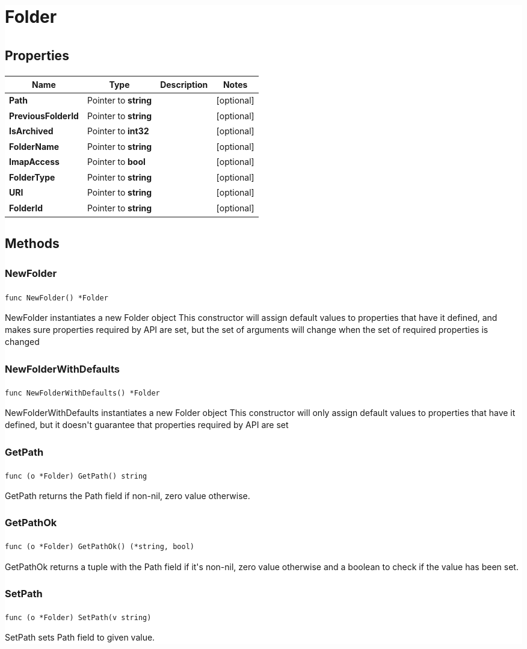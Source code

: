 # Folder

## Properties

Name | Type | Description | Notes
------------ | ------------- | ------------- | -------------
**Path** | Pointer to **string** |  | [optional] 
**PreviousFolderId** | Pointer to **string** |  | [optional] 
**IsArchived** | Pointer to **int32** |  | [optional] 
**FolderName** | Pointer to **string** |  | [optional] 
**ImapAccess** | Pointer to **bool** |  | [optional] 
**FolderType** | Pointer to **string** |  | [optional] 
**URI** | Pointer to **string** |  | [optional] 
**FolderId** | Pointer to **string** |  | [optional] 

## Methods

### NewFolder

`func NewFolder() *Folder`

NewFolder instantiates a new Folder object
This constructor will assign default values to properties that have it defined,
and makes sure properties required by API are set, but the set of arguments
will change when the set of required properties is changed

### NewFolderWithDefaults

`func NewFolderWithDefaults() *Folder`

NewFolderWithDefaults instantiates a new Folder object
This constructor will only assign default values to properties that have it defined,
but it doesn't guarantee that properties required by API are set

### GetPath

`func (o *Folder) GetPath() string`

GetPath returns the Path field if non-nil, zero value otherwise.

### GetPathOk

`func (o *Folder) GetPathOk() (*string, bool)`

GetPathOk returns a tuple with the Path field if it's non-nil, zero value otherwise
and a boolean to check if the value has been set.

### SetPath

`func (o *Folder) SetPath(v string)`

SetPath sets Path field to given value.
